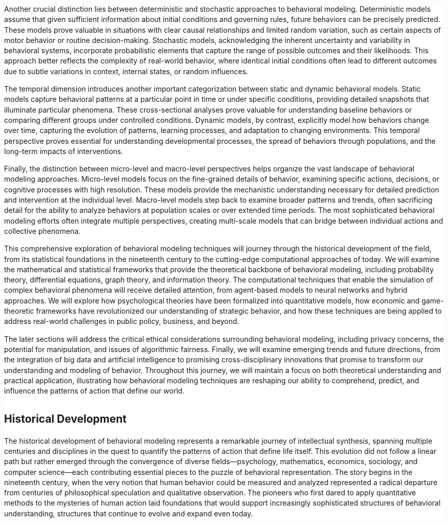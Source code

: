 Another crucial distinction lies between deterministic and stochastic approaches to behavioral modeling. Deterministic models assume that given sufficient information about initial conditions and governing rules, future behaviors can be precisely predicted. These models prove valuable in situations with clear causal relationships and limited random variation, such as certain aspects of motor behavior or routine decision-making. Stochastic models, acknowledging the inherent uncertainty and variability in behavioral systems, incorporate probabilistic elements that capture the range of possible outcomes and their likelihoods. This approach better reflects the complexity of real-world behavior, where identical initial conditions often lead to different outcomes due to subtle variations in context, internal states, or random influences.

The temporal dimension introduces another important categorization between static and dynamic behavioral models. Static models capture behavioral patterns at a particular point in time or under specific conditions, providing detailed snapshots that illuminate particular phenomena. These cross-sectional analyses prove valuable for understanding baseline behaviors or comparing different groups under controlled conditions. Dynamic models, by contrast, explicitly model how behaviors change over time, capturing the evolution of patterns, learning processes, and adaptation to changing environments. This temporal perspective proves essential for understanding developmental processes, the spread of behaviors through populations, and the long-term impacts of interventions.

Finally, the distinction between micro-level and macro-level perspectives helps organize the vast landscape of behavioral modeling approaches. Micro-level models focus on the fine-grained details of behavior, examining specific actions, decisions, or cognitive processes with high resolution. These models provide the mechanistic understanding necessary for detailed prediction and intervention at the individual level. Macro-level models step back to examine broader patterns and trends, often sacrificing detail for the ability to analyze behaviors at population scales or over extended time periods. The most sophisticated behavioral modeling efforts often integrate multiple perspectives, creating multi-scale models that can bridge between individual actions and collective phenomena.

This comprehensive exploration of behavioral modeling techniques will journey through the historical development of the field, from its statistical foundations in the nineteenth century to the cutting-edge computational approaches of today. We will examine the mathematical and statistical frameworks that provide the theoretical backbone of behavioral modeling, including probability theory, differential equations, graph theory, and information theory. The computational techniques that enable the simulation of complex behavioral phenomena will receive detailed attention, from agent-based models to neural networks and hybrid approaches. We will explore how psychological theories have been formalized into quantitative models, how economic and game-theoretic frameworks have revolutionized our understanding of strategic behavior, and how these techniques are being applied to address real-world challenges in public policy, business, and beyond.

The later sections will address the critical ethical considerations surrounding behavioral modeling, including privacy concerns, the potential for manipulation, and issues of algorithmic fairness. Finally, we will examine emerging trends and future directions, from the integration of big data and artificial intelligence to promising cross-disciplinary innovations that promise to transform our understanding and modeling of behavior. Throughout this journey, we will maintain a focus on both theoretical understanding and practical application, illustrating how behavioral modeling techniques are reshaping our ability to comprehend, predict, and influence the patterns of action that define our world.

## Historical Development

The historical development of behavioral modeling represents a remarkable journey of intellectual synthesis, spanning multiple centuries and disciplines in the quest to quantify the patterns of action that define life itself. This evolution did not follow a linear path but rather emerged through the convergence of diverse fields—psychology, mathematics, economics, sociology, and computer science—each contributing essential pieces to the puzzle of behavioral representation. The story begins in the nineteenth century, when the very notion that human behavior could be measured and analyzed represented a radical departure from centuries of philosophical speculation and qualitative observation. The pioneers who first dared to apply quantitative methods to the mysteries of human action laid foundations that would support increasingly sophisticated structures of behavioral understanding, structures that continue to evolve and expand even today.
